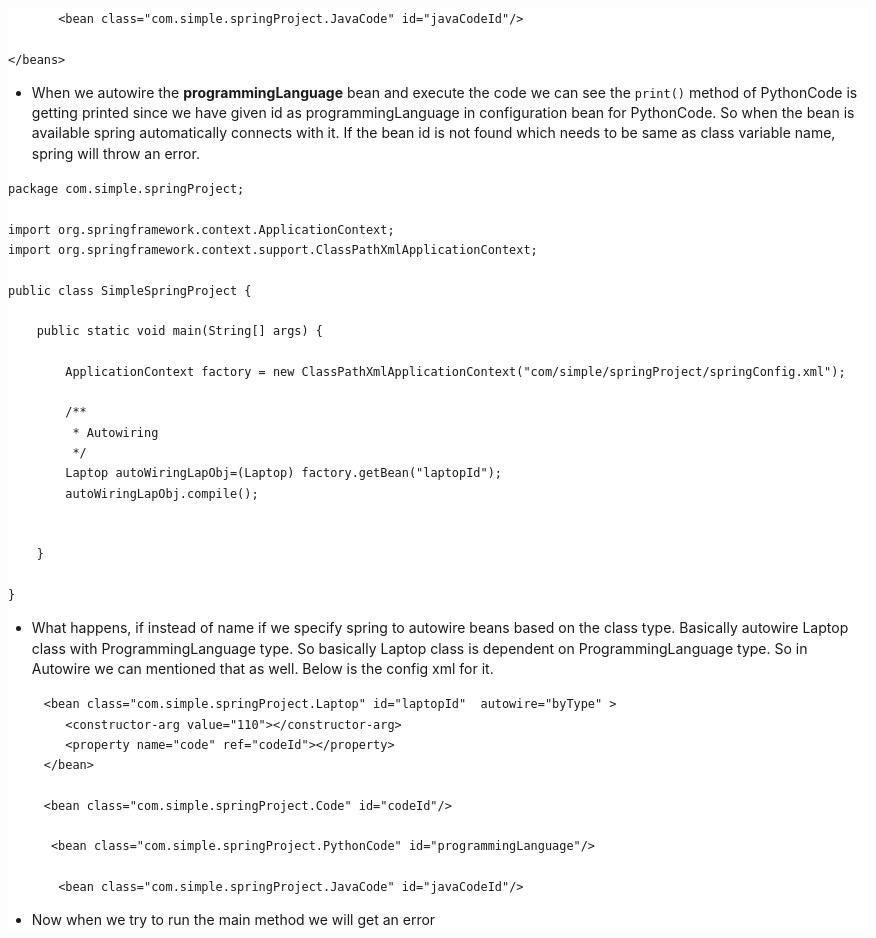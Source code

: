 ```
       <bean class="com.simple.springProject.JavaCode" id="javaCodeId"/>
        
</beans>
```

- When we autowire the **programmingLanguage** bean and execute the code we can see the `print()` method of PythonCode is getting printed since we have given id as programmingLanguage in configuration bean for PythonCode. So when the bean is available spring automatically connects with it. If the bean id is not found which needs to be same as class variable name, spring will throw an error.

```
package com.simple.springProject;

import org.springframework.context.ApplicationContext;
import org.springframework.context.support.ClassPathXmlApplicationContext;

public class SimpleSpringProject {

	public static void main(String[] args) {

		ApplicationContext factory = new ClassPathXmlApplicationContext("com/simple/springProject/springConfig.xml");
		
		/**
		 * Autowiring 
		 */
		Laptop autoWiringLapObj=(Laptop) factory.getBean("laptopId");
		autoWiringLapObj.compile();

		
	}

}
```

- What happens, if instead of name if we specify spring to autowire beans based on the class type. Basically autowire Laptop class with ProgrammingLanguage type. So basically Laptop class is dependent on ProgrammingLanguage type. So in Autowire we can mentioned that as well. Below is the config xml for it.

```
     <bean class="com.simple.springProject.Laptop" id="laptopId"  autowire="byType" >
     	<constructor-arg value="110"></constructor-arg>
     	<property name="code" ref="codeId"></property>     	
     </bean>
     
     <bean class="com.simple.springProject.Code" id="codeId"/>
    
      <bean class="com.simple.springProject.PythonCode" id="programmingLanguage"/>
                   
       <bean class="com.simple.springProject.JavaCode" id="javaCodeId"/>
```

- Now when we try to run the main method we will get an error
